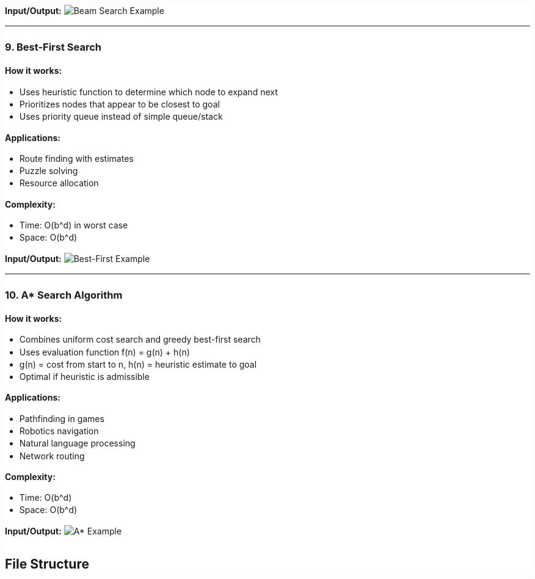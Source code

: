 **Input/Output:**
![Beam Search Example](images/beam_example.png)

---

### 9. Best-First Search
**How it works:**
- Uses heuristic function to determine which node to expand next
- Prioritizes nodes that appear to be closest to goal
- Uses priority queue instead of simple queue/stack

**Applications:**
- Route finding with estimates
- Puzzle solving
- Resource allocation

**Complexity:**
- Time: O(b^d) in worst case
- Space: O(b^d)

**Input/Output:**
![Best-First Example](images/bestfirst_example.png)

---

### 10. A* Search Algorithm
**How it works:**
- Combines uniform cost search and greedy best-first search
- Uses evaluation function f(n) = g(n) + h(n)
- g(n) = cost from start to n, h(n) = heuristic estimate to goal
- Optimal if heuristic is admissible

**Applications:**
- Pathfinding in games
- Robotics navigation
- Natural language processing
- Network routing

**Complexity:**
- Time: O(b^d)
- Space: O(b^d)

**Input/Output:**
![A* Example](images/astar_example.png)

## File Structure
